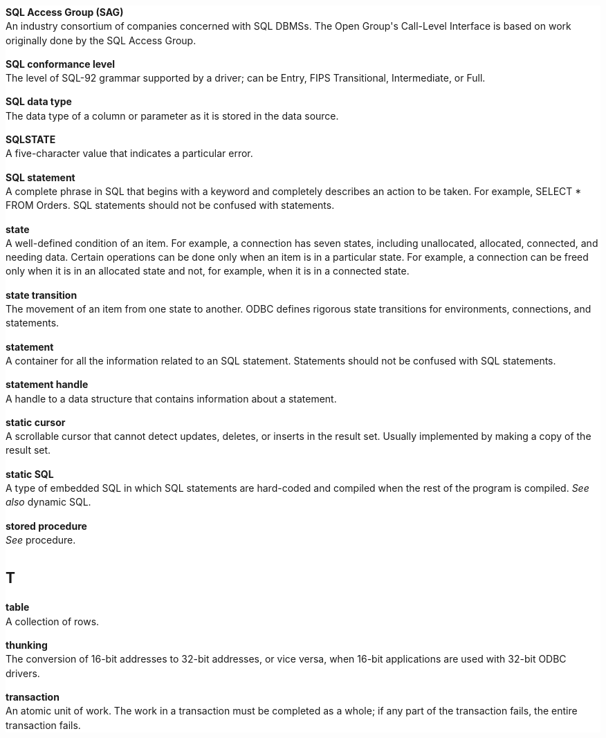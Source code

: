  **SQL Access Group (SAG)**  
 An industry consortium of companies concerned with SQL DBMSs. The Open Group's Call-Level Interface is based on work originally done by the SQL Access Group.  
  
 **SQL conformance level**  
 The level of SQL-92 grammar supported by a driver; can be Entry, FIPS Transitional, Intermediate, or Full.  
  
 **SQL data type**  
 The data type of a column or parameter as it is stored in the data source.  
  
 **SQLSTATE**  
 A five-character value that indicates a particular error.  
  
 **SQL statement**  
 A complete phrase in SQL that begins with a keyword and completely describes an action to be taken. For example, SELECT * FROM Orders. SQL statements should not be confused with statements.  
  
 **state**  
 A well-defined condition of an item. For example, a connection has seven states, including unallocated, allocated, connected, and needing data. Certain operations can be done only when an item is in a particular state. For example, a connection can be freed only when it is in an allocated state and not, for example, when it is in a connected state.  
  
 **state transition**  
 The movement of an item from one state to another. ODBC defines rigorous state transitions for environments, connections, and statements.  
  
 **statement**  
 A container for all the information related to an SQL statement. Statements should not be confused with SQL statements.  
  
 **statement handle**  
 A handle to a data structure that contains information about a statement.  
  
 **static cursor**  
 A scrollable cursor that cannot detect updates, deletes, or inserts in the result set. Usually implemented by making a copy of the result set.  
  
 **static SQL**  
 A type of embedded SQL in which SQL statements are hard-coded and compiled when the rest of the program is compiled. *See also* dynamic SQL.  
  
 **stored procedure**  
 *See* procedure.  
  
## T  
 **table**  
 A collection of rows.  
  
 **thunking**  
 The conversion of 16-bit addresses to 32-bit addresses, or vice versa, when 16-bit applications are used with 32-bit ODBC drivers.  
  
 **transaction**  
 An atomic unit of work. The work in a transaction must be completed as a whole; if any part of the transaction fails, the entire transaction fails.  
  